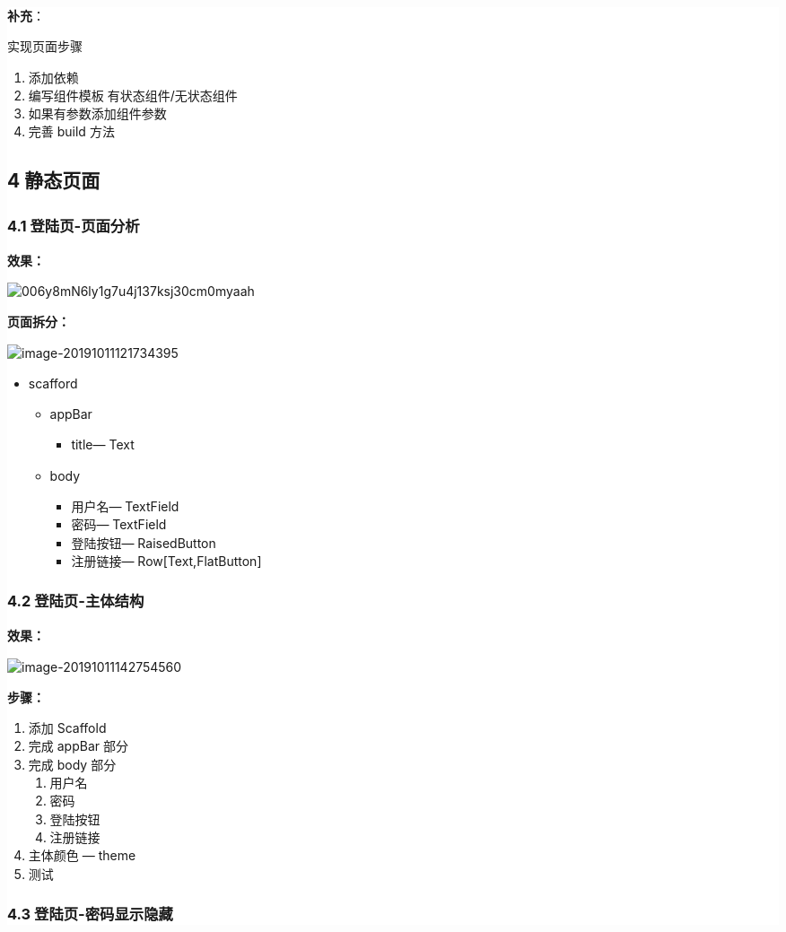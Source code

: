 **补充**：

实现页面步骤

1. 添加依赖
2. 编写组件模板 有状态组件/无状态组件
3. 如果有参数添加组件参数
4. 完善 build 方法

## 4 静态页面

### 4.1 登陆页-页面分析

**效果：**

![006y8mN6ly1g7u4j137ksj30cm0myaah](https://tva1.sinaimg.cn/large/006y8mN6ly1g7u8t9pyggj30cm0myq3f.jpg)

**页面拆分：**

![image-20191011121734395](https://tva1.sinaimg.cn/large/006y8mN6ly1g7u52u1l34j30u20u0wqj.jpg)



+ scafford
  + appBar	
    + title— Text
  
  + body
    + 用户名— TextField
    + 密码— TextField
    + 登陆按钮— RaisedButton
    + 注册链接— Row[Text,FlatButton]



### 4.2 登陆页-主体结构

**效果：**

![image-20191011142754560](https://tva1.sinaimg.cn/large/006y8mN6ly1g7u8ufrl2gj30cm0my76l.jpg)

**步骤：**

1. 添加 Scaffold
2. 完成 appBar 部分
3. 完成 body 部分
   1. 用户名
   2. 密码
   3. 登陆按钮
   4. 注册链接
4. 主体颜色 — theme
5. 测试

### 4.3 登陆页-密码显示隐藏
